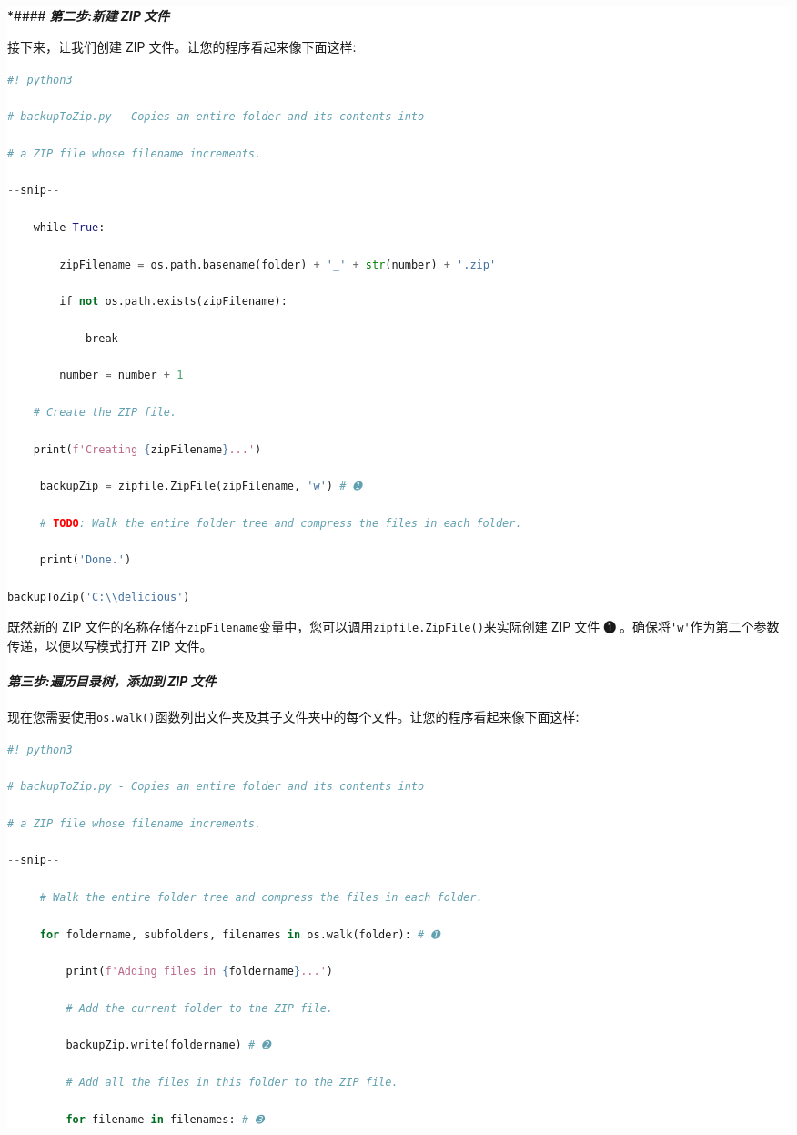  *#### ***第二步:新建 ZIP 文件***

接下来，让我们创建 ZIP 文件。让您的程序看起来像下面这样:

```py
#! python3

# backupToZip.py - Copies an entire folder and its contents into

# a ZIP file whose filename increments.

--snip--

    while True:

        zipFilename = os.path.basename(folder) + '_' + str(number) + '.zip'

        if not os.path.exists(zipFilename):

            break

        number = number + 1

    # Create the ZIP file.

    print(f'Creating {zipFilename}...')

     backupZip = zipfile.ZipFile(zipFilename, 'w') # ➊

     # TODO: Walk the entire folder tree and compress the files in each folder.

     print('Done.')

backupToZip('C:\\delicious')
```

既然新的 ZIP 文件的名称存储在`zipFilename`变量中，您可以调用`zipfile.ZipFile()`来实际创建 ZIP 文件 ➊ 。确保将`'w'`作为第二个参数传递，以便以写模式打开 ZIP 文件。

#### ***第三步:遍历目录树，添加到 ZIP 文件***

现在您需要使用`os.walk()`函数列出文件夹及其子文件夹中的每个文件。让您的程序看起来像下面这样:

```py
#! python3

# backupToZip.py - Copies an entire folder and its contents into

# a ZIP file whose filename increments.

--snip--

     # Walk the entire folder tree and compress the files in each folder.

     for foldername, subfolders, filenames in os.walk(folder): # ➊

         print(f'Adding files in {foldername}...')

         # Add the current folder to the ZIP file.

         backupZip.write(foldername) # ➋

         # Add all the files in this folder to the ZIP file.

         for filename in filenames: # ➌

```